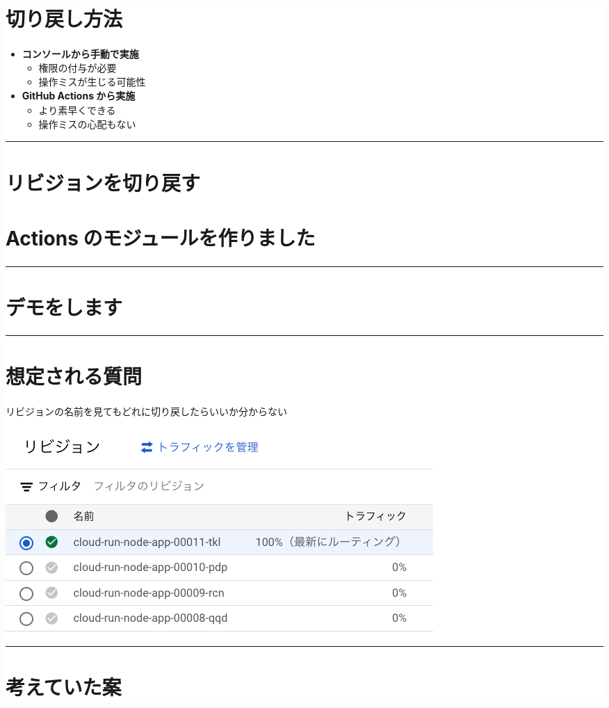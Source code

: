 
# 切り戻し方法

- **コンソールから手動で実施**
  - 権限の付与が必要
  - 操作ミスが生じる可能性
- **GitHub Actions から実施**
  - より素早くできる
  - 操作ミスの心配もない

---



# リビジョンを切り戻す

# Actions のモジュールを作りました

---



# デモをします

---

# 想定される質問

リビジョンの名前を見てもどれに切り戻したらいいか分からない

![w:800](revision.png)

---

# 考えていた案
